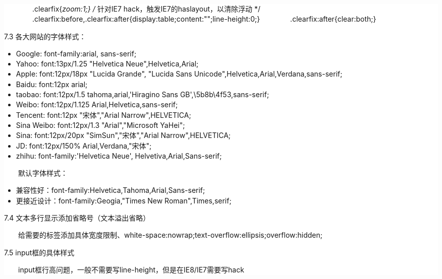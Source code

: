 　　　　.clearfix{*zoom:1;} /* 针对IE7 hack，触发IE7的haslayout，以清除浮动 */
　　　　.clearfix:before,.clearfix:after{display:table;content:"";line-height:0;}
　　　　.clearfix:after{clear:both;}

7.3 各大网站的字体样式：

- Google: font-family:arial, sans-serif;
- Yahoo: font:13px/1.25 "Helvetica Neue",Helvetica,Arial;
- Apple: font:12px/18px "Lucida Grande", "Lucida Sans Unicode",Helvetica,Arial,Verdana,sans-serif;
- Baidu: font:12px arial;
- taobao: font:12px/1.5 tahoma,arial,'Hiragino Sans GB',\5b8b\4f53,sans-serif;
- Weibo: font:12px/1.125 Arial,Helvetica,sans-serif;
- Tencent: font:12px "宋体","Arial Narrow",HELVETICA;
- Sina Weibo: font:12px/1.3 "Arial","Microsoft YaHei";
- Sina: font:12px/20px "SimSun","宋体","Arial Narrow",HELVETICA;
- JD: font:12px/150% Arial,Verdana,"宋体";
- zhihu: font-family:'Helvetica Neue', Helvetiva,Arial,Sans-serif;

　　默认字体样式：

- 兼容性好：font-family:Helvetica,Tahoma,Arial,Sans-serif;
- 更接近设计：font-family:Geogia,"Times New Roman",Times,serif;

7.4 文本多行显示添加省略号（文本溢出省略）

　　给需要的标签添加具体宽度限制、white-space:nowrap;text-overflow:ellipsis;overflow:hidden;

7.5 input框的具体样式

　　input框行高问题，一般不需要写line-height，但是在IE8/IE7需要写hack